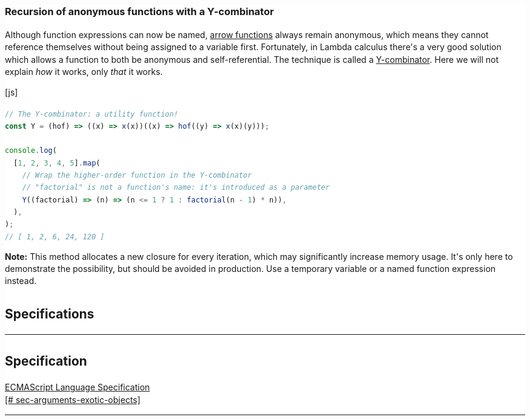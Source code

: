 



### Recursion of anonymous functions with a Y-combinator 


Although function expressions can now be named, [arrow
functions](../arrow_functions) always remain anonymous, which means they
cannot reference themselves without being assigned to a variable first.
Fortunately, in Lambda calculus there\'s a very good solution which
allows a function to both be anonymous and self-referential. The
technique is called a
[Y-combinator](https://en.wikipedia.org/wiki/Fixed-point_combinator#Y_combinator).
Here we will not explain *how* it works, only *that* it works.



[js]


```js
// The Y-combinator: a utility function!
const Y = (hof) => ((x) => x(x))((x) => hof((y) => x(x)(y)));

console.log(
  [1, 2, 3, 4, 5].map(
    // Wrap the higher-order function in the Y-combinator
    // "factorial" is not a function's name: it's introduced as a parameter
    Y((factorial) => (n) => (n <= 1 ? 1 : factorial(n - 1) * n)),
  ),
);
// [ 1, 2, 6, 24, 120 ]
```


 
**Note:** This method allocates a new closure for every iteration, which
may significantly increase memory usage. It\'s only here to demonstrate
the possibility, but should be avoided in production. Use a temporary
variable or a named function expression instead.




Specifications
--------------


  ----------------------------------------------------------------------------------------------------------------------------------------------------
  Specification
  ----------------------------------------------------------------------------------------------------------------------------------------------------
  [ECMAScript Language Specification\
  [\#
  sec-arguments-exotic-objects]](https://tc39.es/ecma262/multipage/ordinary-and-exotic-objects-behaviours.html#sec-arguments-exotic-objects)

  ----------------------------------------------------------------------------------------------------------------------------------------------------

